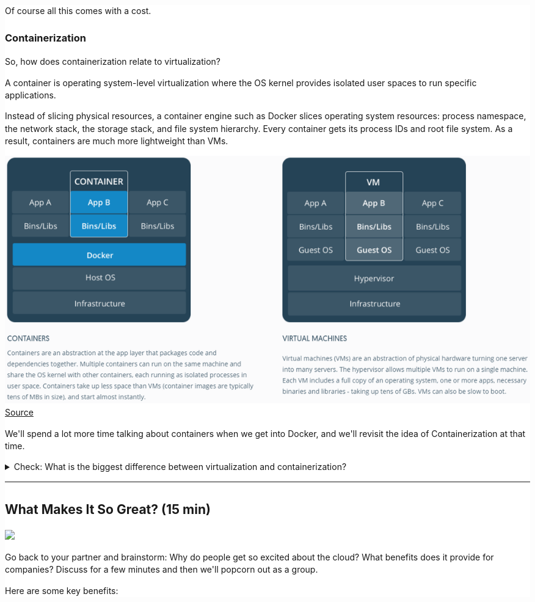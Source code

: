 Of course all this comes with a cost.

### Containerization

So, how does containerization relate to virtualization? 

A container is operating system-level virtualization where the OS kernel provides isolated user spaces to run specific applications. 

Instead of slicing physical resources, a container engine such as Docker slices operating system resources: process namespace, the network stack, the storage stack, and file system hierarchy. Every container gets its process IDs and root file system. As a result, containers are much more lightweight than VMs.

![vm-containers](./images/vms-containers.png)
[Source](https://www.docker.com/what-container#/package_software)

We'll spend a lot more time talking about containers when we get into Docker, and we'll revisit the idea of Containerization at that time.

<details><summary>Check: What is the biggest difference between virtualization and containerization?</summary></details>

------

## What Makes It So Great? (15 min) 

![](https://i.pinimg.com/originals/13/6b/92/136b92a8550aa80530ebc0aa02ba1c24.gif)

Go back to your partner and brainstorm: Why do people get so excited about the cloud? What benefits does it provide for companies? Discuss for a few minutes and then we'll popcorn out as a group.

Here are some key benefits:
